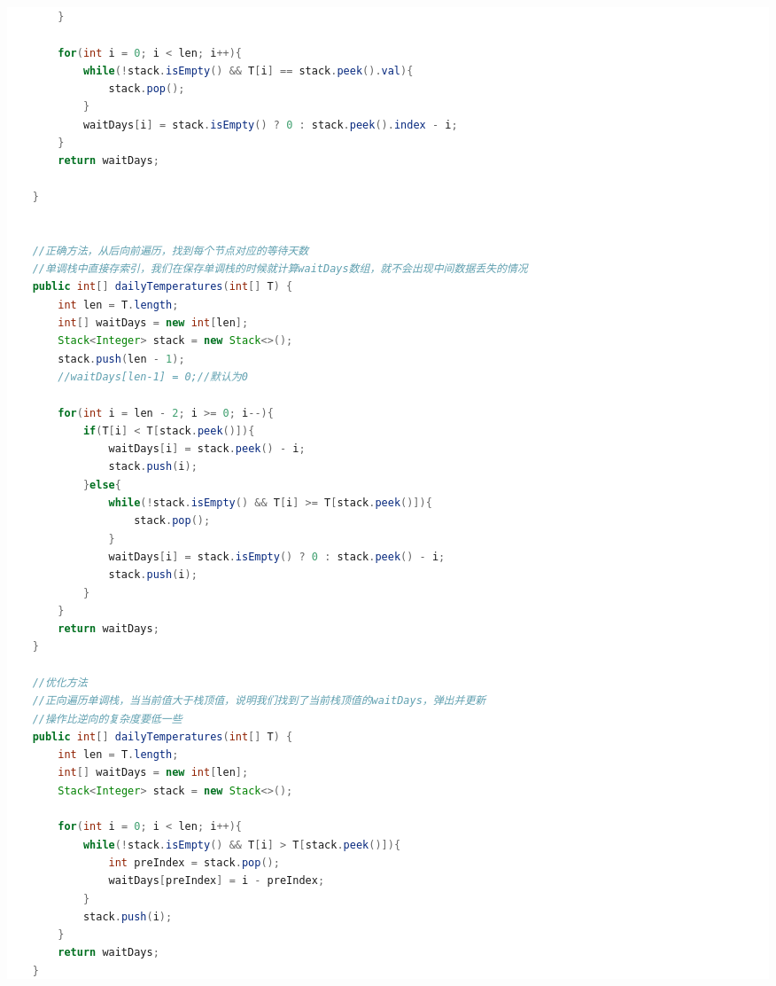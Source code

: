 ```java
        }

        for(int i = 0; i < len; i++){
            while(!stack.isEmpty() && T[i] == stack.peek().val){
                stack.pop();
            }
            waitDays[i] = stack.isEmpty() ? 0 : stack.peek().index - i;
        }
        return waitDays;

    }


	//正确方法，从后向前遍历，找到每个节点对应的等待天数
    //单调栈中直接存索引，我们在保存单调栈的时候就计算waitDays数组，就不会出现中间数据丢失的情况
    public int[] dailyTemperatures(int[] T) {
        int len = T.length;
        int[] waitDays = new int[len];
        Stack<Integer> stack = new Stack<>();
        stack.push(len - 1);
        //waitDays[len-1] = 0;//默认为0

        for(int i = len - 2; i >= 0; i--){
            if(T[i] < T[stack.peek()]){
                waitDays[i] = stack.peek() - i;
                stack.push(i);
            }else{
                while(!stack.isEmpty() && T[i] >= T[stack.peek()]){
                    stack.pop();
                }
                waitDays[i] = stack.isEmpty() ? 0 : stack.peek() - i;
                stack.push(i);
            }
        }
        return waitDays;
    }

	//优化方法
	//正向遍历单调栈，当当前值大于栈顶值，说明我们找到了当前栈顶值的waitDays，弹出并更新
	//操作比逆向的复杂度要低一些
    public int[] dailyTemperatures(int[] T) {
        int len = T.length;
        int[] waitDays = new int[len];
        Stack<Integer> stack = new Stack<>();
        
        for(int i = 0; i < len; i++){
            while(!stack.isEmpty() && T[i] > T[stack.peek()]){
                int preIndex = stack.pop();
                waitDays[preIndex] = i - preIndex;
            }
            stack.push(i);
        }
        return waitDays;
    }
```

